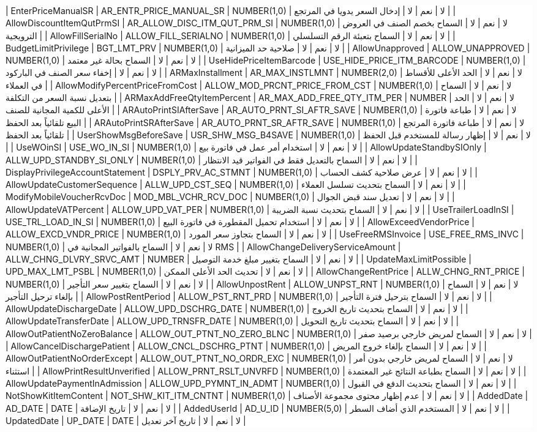| EnterPriceManualSR | AR_ENTR_PRICE_MANUAL_SR | NUMBER(1,0) | لا | نعم | لا | إدخال السعر يدويا في المرتجع |
| AllowDiscountItemQutPrmSI | AR_ALLOW_DISC_ITM_QUT_PRM_SI | NUMBER(1,0) | لا | نعم | لا | السماح بخصم الصنف في العروض الترويجية |
| AllowFillSerialNo | ALLOW_FILL_SERIALNO | NUMBER(1,0) | لا | نعم | لا | السماح بتعبئة الرقم التسلسلي |
| BudgetLimitPrivilege | BGT_LMT_PRV | NUMBER(1,0) | لا | نعم | لا | صلاحية حد الميزانية |
| AllowUnapproved | ALLOW_UNAPPROVED | NUMBER(1,0) | لا | نعم | لا | السماح بحالة غير معتمد |
| UseHidePriceItemBarcode | USE_HIDE_PRICE_ITM_BARCODE | NUMBER(1,0) | لا | نعم | لا | إخفاء سعر الصنف في الباركود |
| ARMaxInstallment | AR_MAX_INSTLMNT | NUMBER(2,0) | لا | نعم | لا | الحد الأعلى للأقساط في العملاء |
| AllowModifyPercentPriceFromCost | ALLOW_MOD_PRCNT_PRICE_FROM_CST | NUMBER(1,0) | لا | نعم | لا | السماح بتعديل نسبة السعر من التكلفة |
| ARMaxAddFreeQtyItemPercent | AR_MAX_ADD_FREE_QTY_ITM_PER | NUMBER | لا | نعم | لا | الحد الأعلى للكمية المجانية للصنف |
| ARAutoPrintSIAfterSave | AR_AUTO_PRNT_SI_AFTR_SAVE | NUMBER(1,0) | لا | نعم | لا | طباعة فاتورة البيع تلقائياً بعد الحفظ |
| ARAutoPrintSRAfterSave | AR_AUTO_PRNT_SR_AFTR_SAVE | NUMBER(1,0) | لا | نعم | لا | طباعة فاتورة المرتجع تلقائياً بعد الحفظ |
| UserShowMsgBeforeSave | USR_SHW_MSG_B4SAVE | NUMBER(1,0) | لا | نعم | لا | إظهار رسالة للمستخدم قبل الحفظ |
| UseWOinSI | USE_WO_IN_SI | NUMBER(1,0) | لا | نعم | لا | استخدام أمر عمل في فاتورة بيع |
| AllowUpdateStandbySIOnly | ALLW_UPD_STANDBY_SI_ONLY | NUMBER(1,0) | لا | نعم | لا | السماح بالتعديل فقط في الفواتير قيد الانتظار |
| DisplayPrivilegeAccountStatement | DSPLY_PRV_AC_STMNT | NUMBER(1,0) | لا | نعم | لا | عرض صلاحية كشف الحساب |
| AllowUpdateCustomerSequence | ALLW_UPD_CST_SEQ | NUMBER(1,0) | لا | نعم | لا | السماح بتحديث تسلسل العملاء |
| ModifyMobileVoucherRcvDoc | MOD_MBL_VCHR_RCV_DOC | NUMBER(1,0) | لا | نعم | لا | تعديل سند قبض الجوال |
| AllowUpdateVATPercent | ALLOW_UPD_VAT_PER | NUMBER(1,0) | لا | نعم | لا | السماح بتحديث نسبة الضريبة |
| UseTrailerLoadInSI | USE_TRL_LOAD_IN_SI | NUMBER(1,0) | لا | نعم | لا | استخدام تحميل المقطورة في فاتورة البيع |
| AllowExceedVendorPrice | ALLOW_EXCD_VNDR_PRICE | NUMBER(1,0) | لا | نعم | لا | السماح بتجاوز سعر المورد |
| UseFreeRMSInvoice | USE_FREE_RMS_INVC | NUMBER(1,0) | لا | نعم | لا | السماح بالفواتير المجانية في RMS |
| AllowChangeDeliveryServiceAmount | ALLW_CHNG_DLVRY_SRVC_AMT | NUMBER | لا | نعم | لا | السماح بتغيير مبلغ خدمة التوصيل |
| UpdateMaxLimitPossible | UPD_MAX_LMT_PSBL | NUMBER(1,0) | لا | نعم | لا | تحديث الحد الأعلى الممكن |
| AllowChangeRentPrice | ALLW_CHNG_RNT_PRICE | NUMBER(1,0) | لا | نعم | لا | السماح بتغيير سعر التأجير |
| AllowUnpostRent | ALLOW_UNPST_RNT | NUMBER(1,0) | لا | نعم | لا | السماح بإلغاء ترحيل التأجير |
| AllowPostRentPeriod | ALLOW_PST_RNT_PRD | NUMBER(1,0) | لا | نعم | لا | السماح بترحيل فترة التأجير |
| AllowUpdateDischargeDate | ALLOW_UPD_DSCHRG_DATE | NUMBER(1,0) | لا | نعم | لا | السماح بتحديث تاريخ الخروج |
| AllowUpdateTransferDate | ALLOW_UPD_TRNSFR_DATE | NUMBER(1,0) | لا | نعم | لا | السماح بتحديث تاريخ التحويل |
| AllowOutPatientNoZeroBalance | ALLOW_OUT_PTNT_NO_ZERO_BLNC | NUMBER(1,0) | لا | نعم | لا | السماح لمريض خارجي برصيد صفر |
| AllowCancelDischargePatient | ALLOW_CNCL_DSCHRG_PTNT | NUMBER(1,0) | لا | نعم | لا | السماح بإلغاء خروج المريض |
| AllowOutPatientNoOrderExcept | ALLOW_OUT_PTNT_NO_ORDR_EXC | NUMBER(1,0) | لا | نعم | لا | السماح لمريض خارجي بدون أمر استثناء |
| AllowPrintResultUnverified | ALLOW_PRNT_RSLT_UNVRFD | NUMBER(1,0) | لا | نعم | لا | السماح بطباعة النتائج غير المعتمدة |
| AllowUpdatePaymentInAdmission | ALLOW_UPD_PYMNT_IN_ADMT | NUMBER(1,0) | لا | نعم | لا | السماح بتحديث الدفع في القبول |
| NotShowKitItemContent | NOT_SHW_KIT_ITM_CNTNT | NUMBER(1,0) | لا | نعم | لا | عدم إظهار محتوى مجموعة الأصناف |
| AddedDate | AD_DATE | DATE | لا | نعم | لا | تاريخ الإضافة |
| AddedUserId | AD_U_ID | NUMBER(5,0) | لا | نعم | لا | المستخدم الذي أضاف السطر |
| UpdatedDate | UP_DATE | DATE | لا | نعم | لا | تاريخ آخر تعديل |